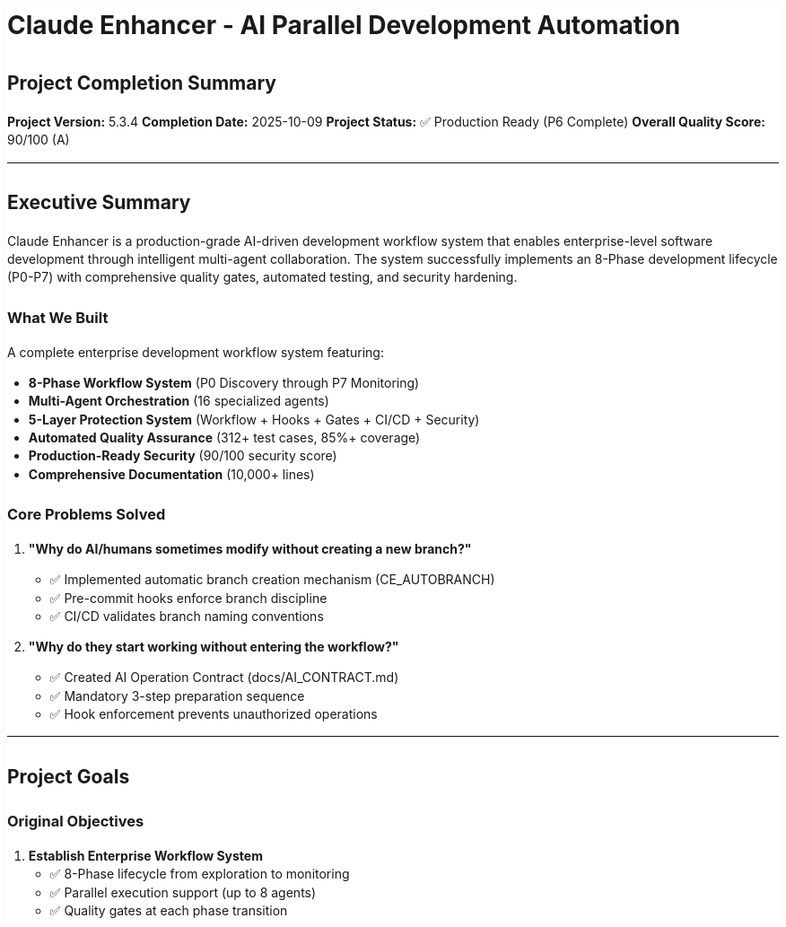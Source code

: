 # Claude Enhancer - AI Parallel Development Automation
## Project Completion Summary

**Project Version:** 5.3.4
**Completion Date:** 2025-10-09
**Project Status:** ✅ Production Ready (P6 Complete)
**Overall Quality Score:** 90/100 (A)

---

## Executive Summary

Claude Enhancer is a production-grade AI-driven development workflow system that enables enterprise-level software development through intelligent multi-agent collaboration. The system successfully implements an 8-Phase development lifecycle (P0-P7) with comprehensive quality gates, automated testing, and security hardening.

### What We Built

A complete enterprise development workflow system featuring:
- **8-Phase Workflow System** (P0 Discovery through P7 Monitoring)
- **Multi-Agent Orchestration** (16 specialized agents)
- **5-Layer Protection System** (Workflow + Hooks + Gates + CI/CD + Security)
- **Automated Quality Assurance** (312+ test cases, 85%+ coverage)
- **Production-Ready Security** (90/100 security score)
- **Comprehensive Documentation** (10,000+ lines)

### Core Problems Solved

1. **"Why do AI/humans sometimes modify without creating a new branch?"**
   - ✅ Implemented automatic branch creation mechanism (CE_AUTOBRANCH)
   - ✅ Pre-commit hooks enforce branch discipline
   - ✅ CI/CD validates branch naming conventions

2. **"Why do they start working without entering the workflow?"**
   - ✅ Created AI Operation Contract (docs/AI_CONTRACT.md)
   - ✅ Mandatory 3-step preparation sequence
   - ✅ Hook enforcement prevents unauthorized operations

---

## Project Goals

### Original Objectives

1. **Establish Enterprise Workflow System**
   - ✅ 8-Phase lifecycle from exploration to monitoring
   - ✅ Parallel execution support (up to 8 agents)
   - ✅ Quality gates at each phase transition
